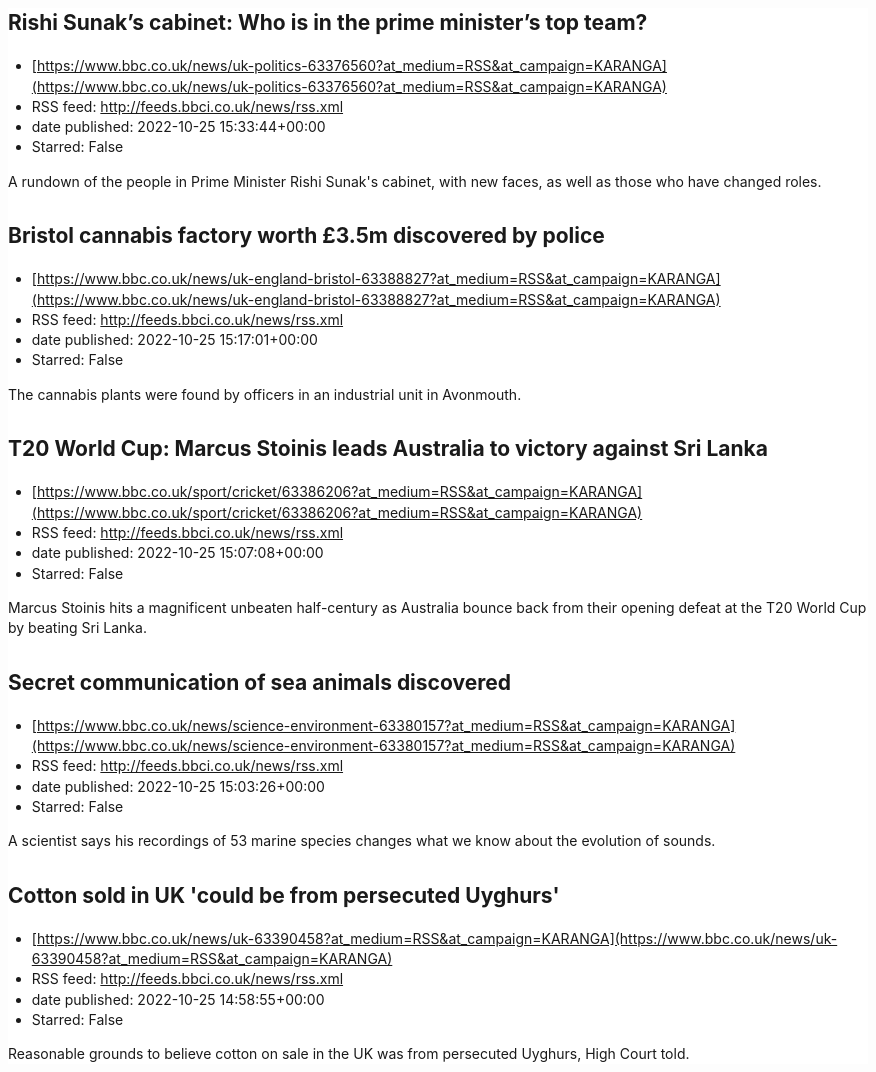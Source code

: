 ## Rishi Sunak’s cabinet: Who is in the prime minister’s top team?
 - [https://www.bbc.co.uk/news/uk-politics-63376560?at_medium=RSS&at_campaign=KARANGA](https://www.bbc.co.uk/news/uk-politics-63376560?at_medium=RSS&at_campaign=KARANGA)
 - RSS feed: http://feeds.bbci.co.uk/news/rss.xml
 - date published: 2022-10-25 15:33:44+00:00
 - Starred: False

A rundown of the people in Prime Minister Rishi Sunak's cabinet, with new faces, as well as those who have changed roles.

## Bristol cannabis factory worth £3.5m discovered by police
 - [https://www.bbc.co.uk/news/uk-england-bristol-63388827?at_medium=RSS&at_campaign=KARANGA](https://www.bbc.co.uk/news/uk-england-bristol-63388827?at_medium=RSS&at_campaign=KARANGA)
 - RSS feed: http://feeds.bbci.co.uk/news/rss.xml
 - date published: 2022-10-25 15:17:01+00:00
 - Starred: False

The cannabis plants were found by officers in an industrial unit in Avonmouth.

## T20 World Cup: Marcus Stoinis leads Australia to victory against Sri Lanka
 - [https://www.bbc.co.uk/sport/cricket/63386206?at_medium=RSS&at_campaign=KARANGA](https://www.bbc.co.uk/sport/cricket/63386206?at_medium=RSS&at_campaign=KARANGA)
 - RSS feed: http://feeds.bbci.co.uk/news/rss.xml
 - date published: 2022-10-25 15:07:08+00:00
 - Starred: False

Marcus Stoinis hits a magnificent unbeaten half-century as Australia bounce back from their opening defeat at the T20 World Cup by beating Sri Lanka.

## Secret communication of sea animals discovered
 - [https://www.bbc.co.uk/news/science-environment-63380157?at_medium=RSS&at_campaign=KARANGA](https://www.bbc.co.uk/news/science-environment-63380157?at_medium=RSS&at_campaign=KARANGA)
 - RSS feed: http://feeds.bbci.co.uk/news/rss.xml
 - date published: 2022-10-25 15:03:26+00:00
 - Starred: False

A scientist says his recordings of 53 marine species changes what we know about the evolution of sounds.

## Cotton sold in UK 'could be from persecuted Uyghurs'
 - [https://www.bbc.co.uk/news/uk-63390458?at_medium=RSS&at_campaign=KARANGA](https://www.bbc.co.uk/news/uk-63390458?at_medium=RSS&at_campaign=KARANGA)
 - RSS feed: http://feeds.bbci.co.uk/news/rss.xml
 - date published: 2022-10-25 14:58:55+00:00
 - Starred: False

Reasonable grounds to believe cotton on sale in the UK was from persecuted Uyghurs, High Court told.
